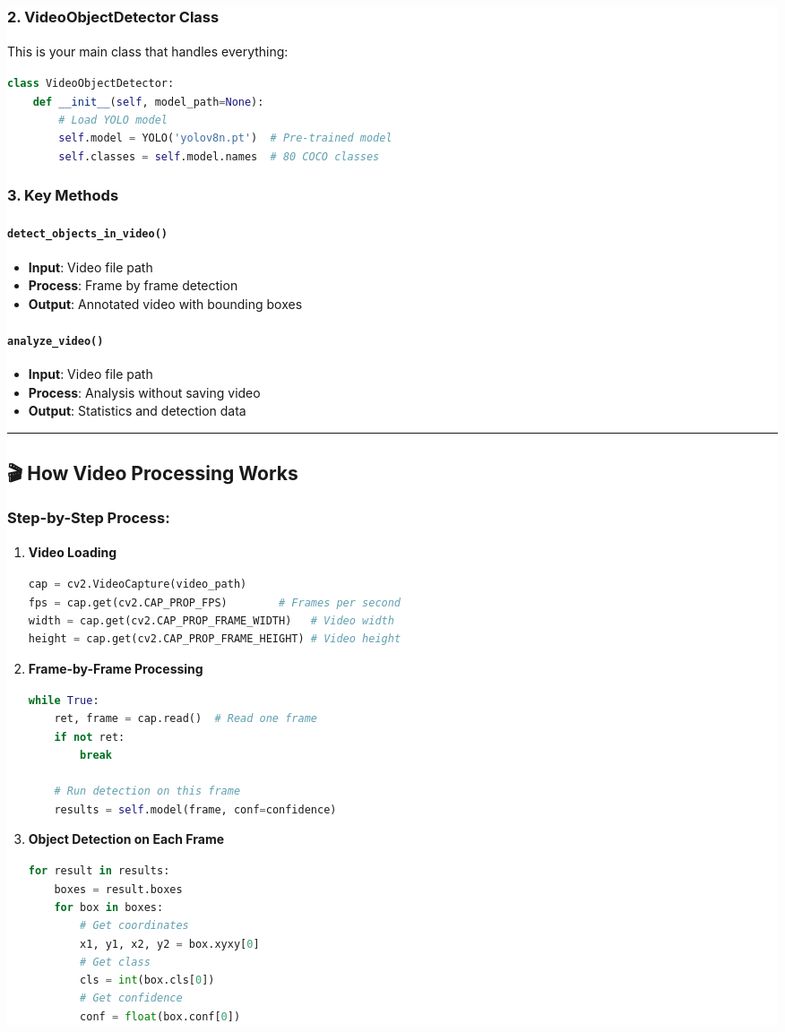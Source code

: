 ### 2. **VideoObjectDetector Class**
This is your main class that handles everything:

```python
class VideoObjectDetector:
    def __init__(self, model_path=None):
        # Load YOLO model
        self.model = YOLO('yolov8n.pt')  # Pre-trained model
        self.classes = self.model.names  # 80 COCO classes
```

### 3. **Key Methods**

#### `detect_objects_in_video()`
- **Input**: Video file path
- **Process**: Frame by frame detection
- **Output**: Annotated video with bounding boxes

#### `analyze_video()`
- **Input**: Video file path
- **Process**: Analysis without saving video
- **Output**: Statistics and detection data

---

## 🎬 How Video Processing Works

### Step-by-Step Process:

1. **Video Loading**
   ```python
   cap = cv2.VideoCapture(video_path)
   fps = cap.get(cv2.CAP_PROP_FPS)        # Frames per second
   width = cap.get(cv2.CAP_PROP_FRAME_WIDTH)   # Video width
   height = cap.get(cv2.CAP_PROP_FRAME_HEIGHT) # Video height
   ```

2. **Frame-by-Frame Processing**
   ```python
   while True:
       ret, frame = cap.read()  # Read one frame
       if not ret:
           break
       
       # Run detection on this frame
       results = self.model(frame, conf=confidence)
   ```

3. **Object Detection on Each Frame**
   ```python
   for result in results:
       boxes = result.boxes
       for box in boxes:
           # Get coordinates
           x1, y1, x2, y2 = box.xyxy[0]
           # Get class
           cls = int(box.cls[0])
           # Get confidence
           conf = float(box.conf[0])
   ```
